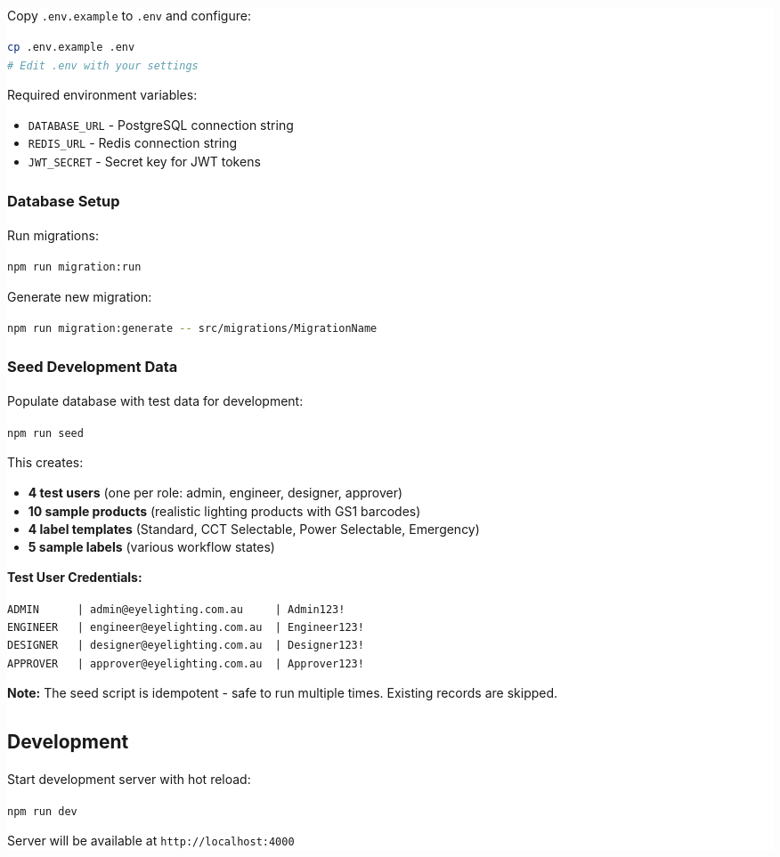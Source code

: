 Copy `.env.example` to `.env` and configure:

```bash
cp .env.example .env
# Edit .env with your settings
```

Required environment variables:
- `DATABASE_URL` - PostgreSQL connection string
- `REDIS_URL` - Redis connection string
- `JWT_SECRET` - Secret key for JWT tokens

### Database Setup

Run migrations:

```bash
npm run migration:run
```

Generate new migration:

```bash
npm run migration:generate -- src/migrations/MigrationName
```

### Seed Development Data

Populate database with test data for development:

```bash
npm run seed
```

This creates:
- **4 test users** (one per role: admin, engineer, designer, approver)
- **10 sample products** (realistic lighting products with GS1 barcodes)
- **4 label templates** (Standard, CCT Selectable, Power Selectable, Emergency)
- **5 sample labels** (various workflow states)

**Test User Credentials:**
```
ADMIN      | admin@eyelighting.com.au     | Admin123!
ENGINEER   | engineer@eyelighting.com.au  | Engineer123!
DESIGNER   | designer@eyelighting.com.au  | Designer123!
APPROVER   | approver@eyelighting.com.au  | Approver123!
```

**Note:** The seed script is idempotent - safe to run multiple times. Existing records are skipped.

## Development

Start development server with hot reload:

```bash
npm run dev
```

Server will be available at `http://localhost:4000`
